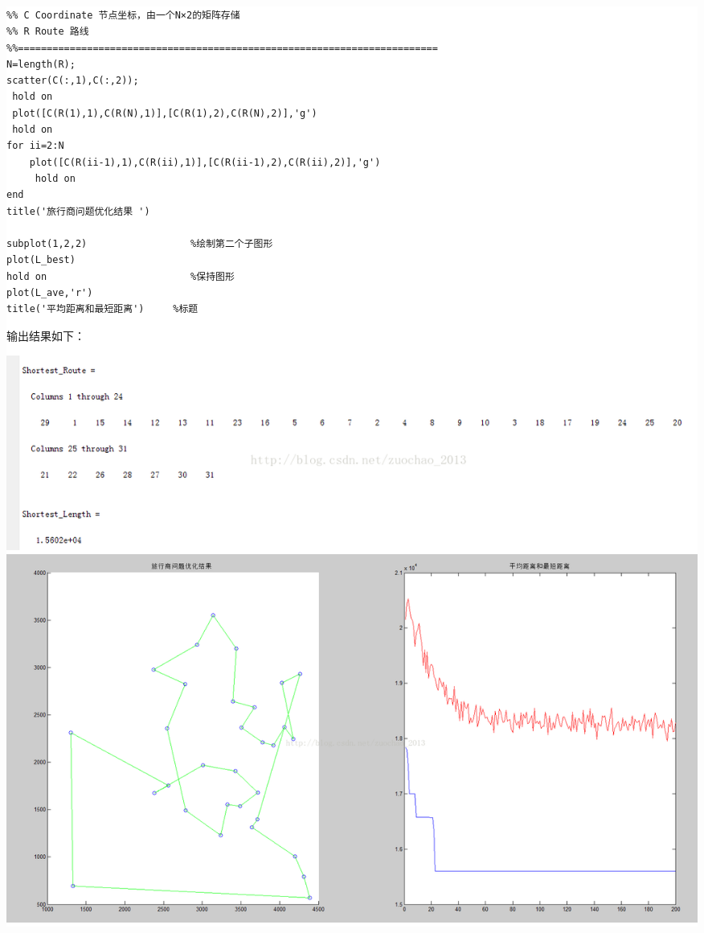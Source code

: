```
%% C Coordinate 节点坐标，由一个N×2的矩阵存储
%% R Route 路线
%%=========================================================================
N=length(R);
scatter(C(:,1),C(:,2));
 hold on
 plot([C(R(1),1),C(R(N),1)],[C(R(1),2),C(R(N),2)],'g')
 hold on
for ii=2:N
    plot([C(R(ii-1),1),C(R(ii),1)],[C(R(ii-1),2),C(R(ii),2)],'g')
     hold on
end
title('旅行商问题优化结果 ')

subplot(1,2,2)                  %绘制第二个子图形
plot(L_best)
hold on                         %保持图形
plot(L_ave,'r')
title('平均距离和最短距离')     %标题
```

输出结果如下：

![蚁群算法9.png](./img/1592276183459-0a891eff-cee7-444d-8563-d21596cd1365.png)<br />![蚁群算法10.png](./img/1592276191883-972423a5-f5db-4d74-b85c-14a449e42220.png)
